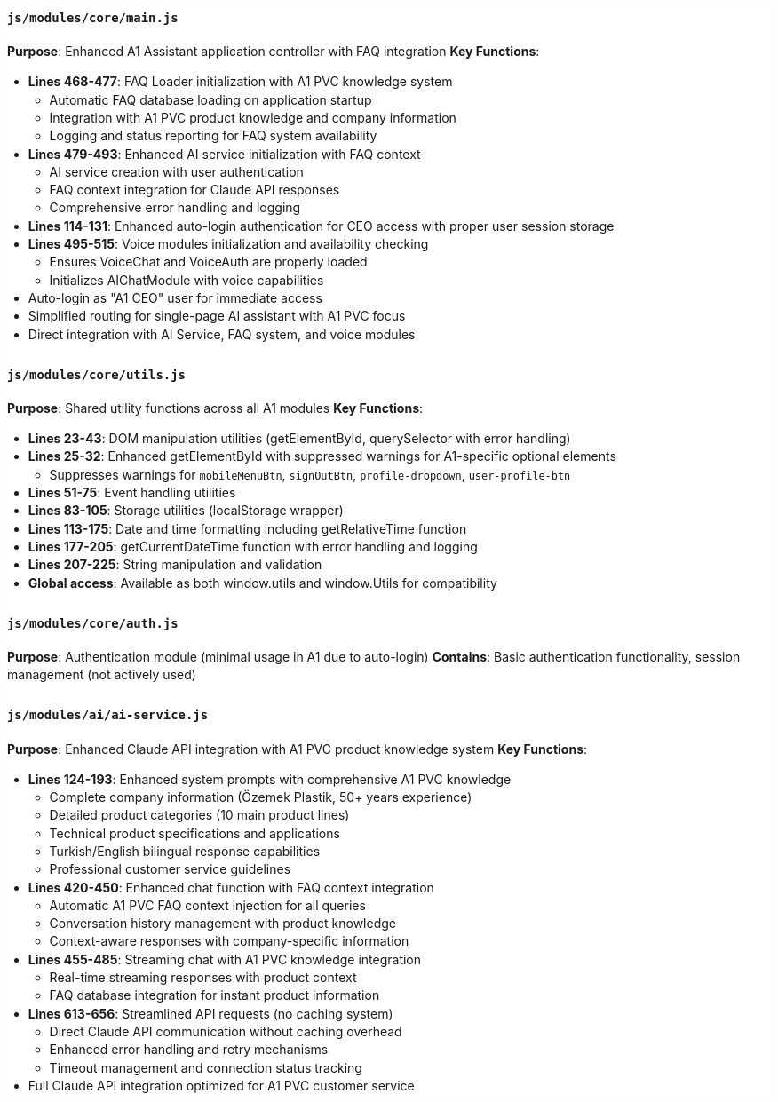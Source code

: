 ### `js/modules/core/main.js`
**Purpose**: Enhanced A1 Assistant application controller with FAQ integration
**Key Functions**:
- **Lines 468-477**: FAQ Loader initialization with A1 PVC knowledge system
  - Automatic FAQ database loading on application startup
  - Integration with A1 PVC product knowledge and company information
  - Logging and status reporting for FAQ system availability
- **Lines 479-493**: Enhanced AI service initialization with FAQ context
  - AI service creation with user authentication
  - FAQ context integration for Claude API responses
  - Comprehensive error handling and logging
- **Lines 114-131**: Enhanced auto-login authentication for CEO access with proper user session storage
- **Lines 495-515**: Voice modules initialization and availability checking
  - Ensures VoiceChat and VoiceAuth are properly loaded
  - Initializes AIChatModule with voice capabilities
- Auto-login as "A1 CEO" user for immediate access
- Simplified routing for single-page AI assistant with A1 PVC focus
- Direct integration with AI Service, FAQ system, and voice modules

### `js/modules/core/utils.js`
**Purpose**: Shared utility functions across all A1 modules
**Key Functions**:
- **Lines 23-43**: DOM manipulation utilities (getElementById, querySelector with error handling)
- **Lines 25-32**: Enhanced getElementById with suppressed warnings for A1-specific optional elements
  - Suppresses warnings for `mobileMenuBtn`, `signOutBtn`, `profile-dropdown`, `user-profile-btn`
- **Lines 51-75**: Event handling utilities
- **Lines 83-105**: Storage utilities (localStorage wrapper)
- **Lines 113-175**: Date and time formatting including getRelativeTime function
- **Lines 177-205**: getCurrentDateTime function with error handling and logging
- **Lines 207-225**: String manipulation and validation
- **Global access**: Available as both window.utils and window.Utils for compatibility

### `js/modules/core/auth.js`
**Purpose**: Authentication module (minimal usage in A1 due to auto-login)
**Contains**: Basic authentication functionality, session management (not actively used)

### `js/modules/ai/ai-service.js`
**Purpose**: Enhanced Claude API integration with A1 PVC product knowledge system
**Key Functions**:
- **Lines 124-193**: Enhanced system prompts with comprehensive A1 PVC knowledge
  - Complete company information (Özemek Plastik, 50+ years experience)
  - Detailed product categories (10 main product lines)
  - Technical product specifications and applications
  - Turkish/English bilingual response capabilities
  - Professional customer service guidelines
- **Lines 420-450**: Enhanced chat function with FAQ context integration
  - Automatic A1 PVC FAQ context injection for all queries
  - Conversation history management with product knowledge
  - Context-aware responses with company-specific information
- **Lines 455-485**: Streaming chat with A1 PVC knowledge integration
  - Real-time streaming responses with product context
  - FAQ database integration for instant product information
- **Lines 613-656**: Streamlined API requests (no caching system)
  - Direct Claude API communication without caching overhead
  - Enhanced error handling and retry mechanisms
  - Timeout management and connection status tracking
- Full Claude API integration optimized for A1 PVC customer service
